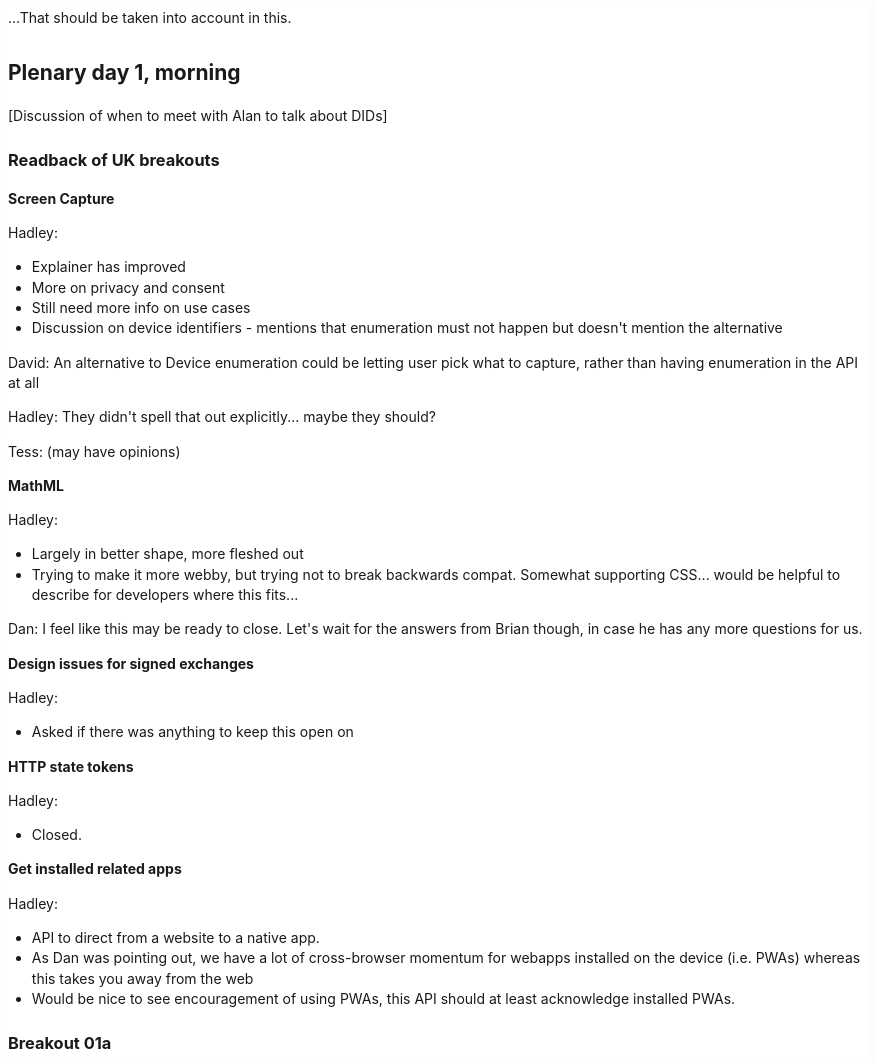 ...That should be taken into account in this. 

## Plenary day 1, morning

[Discussion of when to meet with Alan to talk about DIDs]

### Readback of UK breakouts

**Screen Capture**

Hadley:

- Explainer has improved
- More on privacy and consent
- Still need more info on use cases
- Discussion on device identifiers - mentions that enumeration must not happen but doesn't mention the alternative

David: An alternative to Device enumeration could be letting user pick what to capture, rather than having enumeration in the API at all

Hadley: They didn't spell that out explicitly... maybe they should?

Tess: (may have opinions)

**MathML**

Hadley: 

- Largely in better shape, more fleshed out
- Trying to make it more webby, but trying not to break backwards compat. Somewhat supporting CSS... would be helpful to describe for developers where this fits...

Dan: I feel like this may be ready to close. Let's wait for the answers from Brian though, in case he has any more questions for us.

**Design issues for signed exchanges**

Hadley: 

- Asked if there was anything to keep this open on

**HTTP state tokens**

Hadley:

- Closed.

**Get installed related apps**

Hadley: 

- API to direct from a website to a native app.
- As Dan was pointing out, we have a lot of cross-browser momentum for webapps installed on the device (i.e. PWAs) whereas this takes you away from the web
- Would be nice to see encouragement of using PWAs, this API should at least acknowledge installed PWAs.

### Breakout 01a
